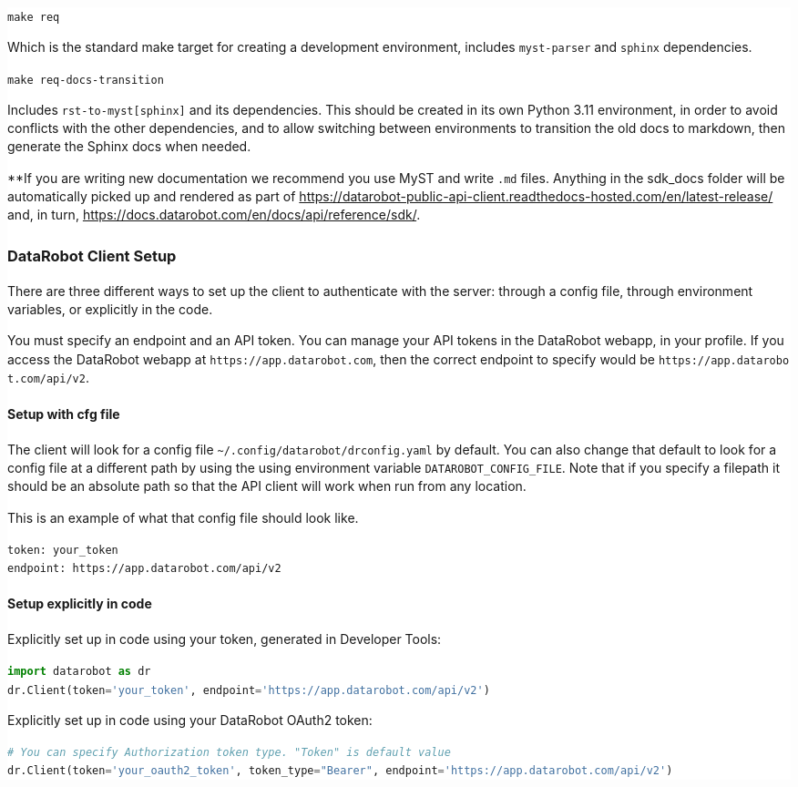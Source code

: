 ```console
make req
```

Which is the standard make target for creating a development environment, includes `myst-parser` and `sphinx` dependencies.

```console
make req-docs-transition
```

Includes `rst-to-myst[sphinx]` and its dependencies. This should be created in its own Python 3.11 environment, in order to avoid conflicts with the other dependencies, and to allow switching between environments to transition the old docs to markdown, then generate the Sphinx docs when needed.

**If you are writing new documentation we recommend you use MyST and write `.md` files. Anything in the sdk_docs folder will be automatically picked up and rendered as part of <https://datarobot-public-api-client.readthedocs-hosted.com/en/latest-release/> and, in turn, <https://docs.datarobot.com/en/docs/api/reference/sdk/>.

### DataRobot Client Setup

There are three different ways to set up the client to authenticate with the
server: through a config file, through environment variables, or explicitly in
the code.

You must specify an endpoint and an API token.  You can manage your API tokens in the DataRobot
webapp, in your profile.  If you access the DataRobot webapp at `https://app.datarobot.com`, then
the correct endpoint to specify would be `https://app.datarobot.com/api/v2`.

#### Setup with cfg file

The client will look for a config file `~/.config/datarobot/drconfig.yaml` by default. You can also
change that default to look for a config file at a different
path by using the using environment variable `DATAROBOT_CONFIG_FILE`.  Note that if you specify a
filepath it should be an absolute path so that the API client will work when run from any location.

This is an example of what that config file should look like.

```file
token: your_token
endpoint: https://app.datarobot.com/api/v2
```

#### Setup explicitly in code

Explicitly set up in code using your token, generated in Developer Tools:

```python
import datarobot as dr
dr.Client(token='your_token', endpoint='https://app.datarobot.com/api/v2')
```

Explicitly set up in code using your DataRobot OAuth2 token:

```python
# You can specify Authorization token type. "Token" is default value
dr.Client(token='your_oauth2_token', token_type="Bearer", endpoint='https://app.datarobot.com/api/v2')
```
